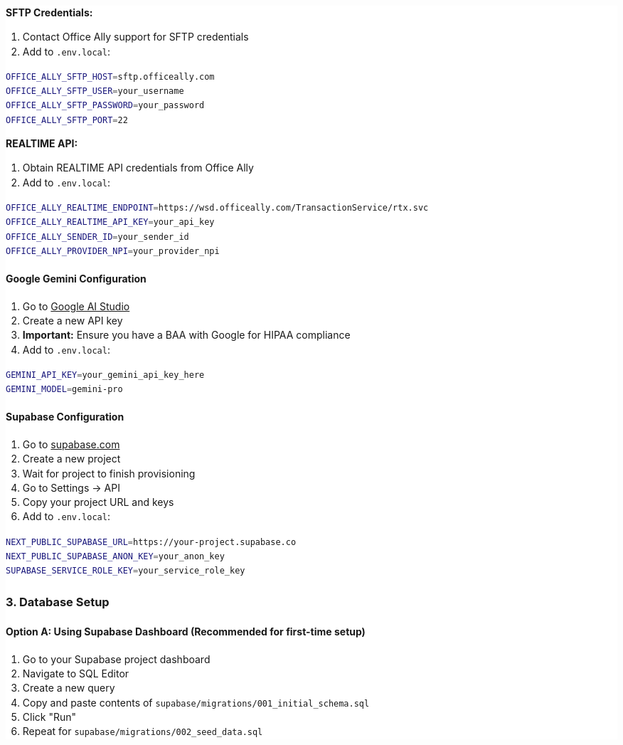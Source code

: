 **SFTP Credentials:**
1. Contact Office Ally support for SFTP credentials
2. Add to `.env.local`:
```bash
OFFICE_ALLY_SFTP_HOST=sftp.officeally.com
OFFICE_ALLY_SFTP_USER=your_username
OFFICE_ALLY_SFTP_PASSWORD=your_password
OFFICE_ALLY_SFTP_PORT=22
```

**REALTIME API:**
1. Obtain REALTIME API credentials from Office Ally
2. Add to `.env.local`:
```bash
OFFICE_ALLY_REALTIME_ENDPOINT=https://wsd.officeally.com/TransactionService/rtx.svc
OFFICE_ALLY_REALTIME_API_KEY=your_api_key
OFFICE_ALLY_SENDER_ID=your_sender_id
OFFICE_ALLY_PROVIDER_NPI=your_provider_npi
```

#### Google Gemini Configuration

1. Go to [Google AI Studio](https://makersuite.google.com/app/apikey)
2. Create a new API key
3. **Important:** Ensure you have a BAA with Google for HIPAA compliance
4. Add to `.env.local`:
```bash
GEMINI_API_KEY=your_gemini_api_key_here
GEMINI_MODEL=gemini-pro
```

#### Supabase Configuration

1. Go to [supabase.com](https://supabase.com)
2. Create a new project
3. Wait for project to finish provisioning
4. Go to Settings → API
5. Copy your project URL and keys
6. Add to `.env.local`:
```bash
NEXT_PUBLIC_SUPABASE_URL=https://your-project.supabase.co
NEXT_PUBLIC_SUPABASE_ANON_KEY=your_anon_key
SUPABASE_SERVICE_ROLE_KEY=your_service_role_key
```

### 3. Database Setup

#### Option A: Using Supabase Dashboard (Recommended for first-time setup)

1. Go to your Supabase project dashboard
2. Navigate to SQL Editor
3. Create a new query
4. Copy and paste contents of `supabase/migrations/001_initial_schema.sql`
5. Click "Run"
6. Repeat for `supabase/migrations/002_seed_data.sql`
